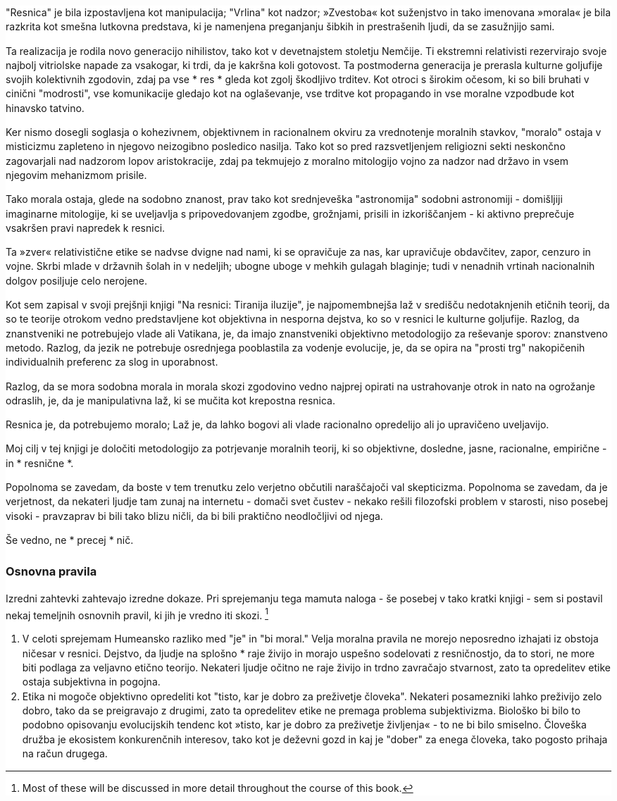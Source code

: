 "Resnica" je bila izpostavljena kot manipulacija; "Vrlina" kot nadzor; »Zvestoba« kot suženjstvo in tako imenovana »morala« je bila razkrita kot smešna lutkovna predstava, ki je namenjena preganjanju šibkih in prestrašenih ljudi, da se zasužnjijo sami.


Ta realizacija je rodila novo generacijo nihilistov, tako kot v devetnajstem stoletju Nemčije. Ti ekstremni relativisti rezervirajo svoje najbolj vitriolske napade za vsakogar, ki trdi, da je kakršna koli gotovost. Ta postmoderna generacija je prerasla kulturne goljufije svojih kolektivnih zgodovin, zdaj pa vse * res * gleda kot zgolj škodljivo trditev. Kot otroci s širokim očesom, ki so bili bruhati v cinični "modrosti", vse komunikacije gledajo kot na oglaševanje, vse trditve kot propagando in vse moralne vzpodbude kot hinavsko tatvino.

Ker nismo dosegli soglasja o kohezivnem, objektivnem in racionalnem okviru za vrednotenje moralnih stavkov, "moralo" ostaja v misticizmu zapleteno in njegovo neizogibno posledico nasilja. Tako kot so pred razsvetljenjem religiozni sekti neskončno zagovarjali nad nadzorom lopov aristokracije, zdaj pa tekmujejo z moralno mitologijo vojno za nadzor nad državo in vsem njegovim mehanizmom prisile.


Tako morala ostaja, glede na sodobno znanost, prav tako kot srednjeveška "astronomija" sodobni astronomiji - domišljiji imaginarne mitologije, ki se uveljavlja s pripovedovanjem zgodbe, grožnjami, prisili in izkoriščanjem - ki aktivno preprečuje vsakršen pravi napredek k resnici.

Ta »zver« relativistične etike se nadvse dvigne nad nami, ki se opravičuje za nas, kar upravičuje obdavčitev, zapor, cenzuro in vojne. Skrbi mlade v državnih šolah in v nedeljih; ubogne uboge v mehkih gulagah blaginje; tudi v nenadnih vrtinah nacionalnih dolgov posiljuje celo nerojene.


Kot sem zapisal v svoji prejšnji knjigi "Na resnici: Tiranija iluzije", je najpomembnejša laž v središču nedotaknjenih etičnih teorij, da so te teorije otrokom vedno predstavljene kot objektivna in nesporna dejstva, ko so v resnici le kulturne goljufije. Razlog, da znanstveniki ne potrebujejo vlade ali Vatikana, je, da imajo znanstveniki objektivno metodologijo za reševanje sporov: znanstveno metodo. Razlog, da jezik ne potrebuje osrednjega pooblastila za vodenje evolucije, je, da se opira na "prosti trg" nakopičenih individualnih preferenc za slog in uporabnost.

Razlog, da se mora sodobna morala in morala skozi zgodovino vedno najprej opirati na ustrahovanje otrok in nato na ogrožanje odraslih, je, da je manipulativna laž, ki se mučita kot krepostna resnica.

Resnica je, da potrebujemo moralo; Laž je, da lahko bogovi ali vlade racionalno opredelijo ali jo upravičeno uveljavijo.

Moj cilj v tej knjigi je določiti metodologijo za potrjevanje moralnih teorij, ki so objektivne, dosledne, jasne, racionalne, empirične - in * resnične *.

Popolnoma se zavedam, da boste v tem trenutku zelo verjetno občutili naraščajoči val skepticizma. Popolnoma se zavedam, da je verjetnost, da nekateri ljudje tam zunaj na internetu - domači svet čustev - nekako rešili filozofski problem v starosti, niso posebej visoki - pravzaprav bi bili tako blizu ničli, da bi bili praktično neodločljivi od njega.


Še vedno, ne * precej * nič.

### Osnovna pravila

Izredni zahtevki zahtevajo izredne dokaze. Pri sprejemanju tega mamuta naloga - še posebej v tako kratki knjigi - sem si postavil nekaj temeljnih osnovnih pravil, ki jih je vredno iti skozi. [^ 1]

1. V celoti sprejemam Humeansko razliko med "je" in "bi moral." Velja moralna pravila ne morejo neposredno izhajati iz obstoja ničesar v resnici. Dejstvo, da ljudje na splošno * raje živijo in morajo uspešno sodelovati z resničnostjo, da to stori, ne more biti podlaga za veljavno etično teorijo. Nekateri ljudje očitno ne raje živijo in trdno zavračajo stvarnost, zato ta opredelitev etike ostaja subjektivna in pogojna.
2. Etika ni mogoče objektivno opredeliti kot "tisto, kar je dobro za preživetje človeka". Nekateri posamezniki lahko preživijo zelo dobro, tako da se preigravajo z drugimi, zato ta opredelitev etike ne premaga problema subjektivizma. Biološko bi bilo to podobno opisovanju evolucijskih tendenc kot »tisto, kar je dobro za preživetje življenja« - to ne bi bilo smiselno. Človeška družba je ekosistem konkurenčnih interesov, tako kot je deževni gozd in kaj je "dober" za enega človeka, tako pogosto prihaja na račun drugega.

[^1]: Most of these will be discussed in more detail throughout the course of this book.
[^2]: Of course, if I have failed, I have at least failed spectacularly, which itself can be both edifying and entertaining!
